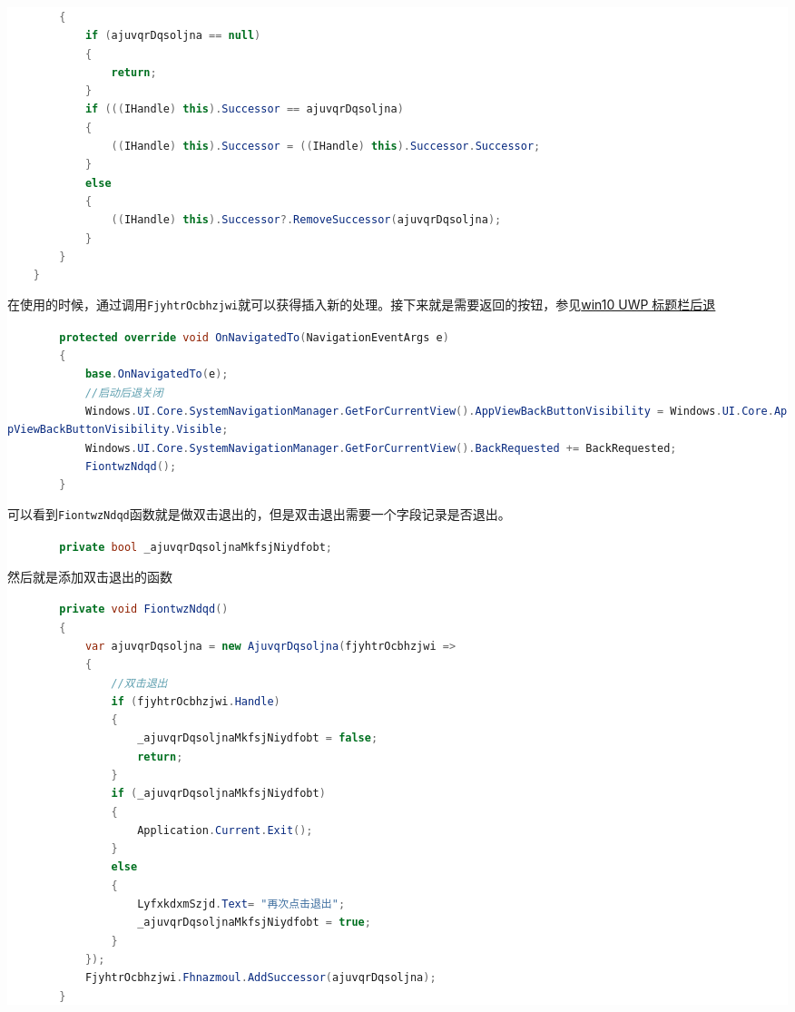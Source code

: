 ```csharp
        {
            if (ajuvqrDqsoljna == null)
            {
                return;
            }
            if (((IHandle) this).Successor == ajuvqrDqsoljna)
            {
                ((IHandle) this).Successor = ((IHandle) this).Successor.Successor;
            }
            else
            {
                ((IHandle) this).Successor?.RemoveSuccessor(ajuvqrDqsoljna);
            }
        }
    }
```

在使用的时候，通过调用`FjyhtrOcbhzjwi`就可以获得插入新的处理。接下来就是需要返回的按钮，参见[win10 UWP 标题栏后退](https://blog.lindexi.com/post/win10-UWP-%E6%A0%87%E9%A2%98%E6%A0%8F%E5%90%8E%E9%80%80.html )

```csharp
        protected override void OnNavigatedTo(NavigationEventArgs e)
        {
            base.OnNavigatedTo(e);
            //启动后退关闭
            Windows.UI.Core.SystemNavigationManager.GetForCurrentView().AppViewBackButtonVisibility = Windows.UI.Core.AppViewBackButtonVisibility.Visible;
            Windows.UI.Core.SystemNavigationManager.GetForCurrentView().BackRequested += BackRequested;
            FiontwzNdqd();
        }
```

可以看到`FiontwzNdqd`函数就是做双击退出的，但是双击退出需要一个字段记录是否退出。

```csharp
        private bool _ajuvqrDqsoljnaMkfsjNiydfobt;

```

然后就是添加双击退出的函数

```csharp
        private void FiontwzNdqd()
        {
            var ajuvqrDqsoljna = new AjuvqrDqsoljna(fjyhtrOcbhzjwi =>
            {
                //双击退出
                if (fjyhtrOcbhzjwi.Handle)
                {
                    _ajuvqrDqsoljnaMkfsjNiydfobt = false;
                    return;
                }
                if (_ajuvqrDqsoljnaMkfsjNiydfobt)
                {
                    Application.Current.Exit();
                }
                else
                {
                    LyfxkdxmSzjd.Text= "再次点击退出";
                    _ajuvqrDqsoljnaMkfsjNiydfobt = true;
                }
            });
            FjyhtrOcbhzjwi.Fhnazmoul.AddSuccessor(ajuvqrDqsoljna);
        }
```
